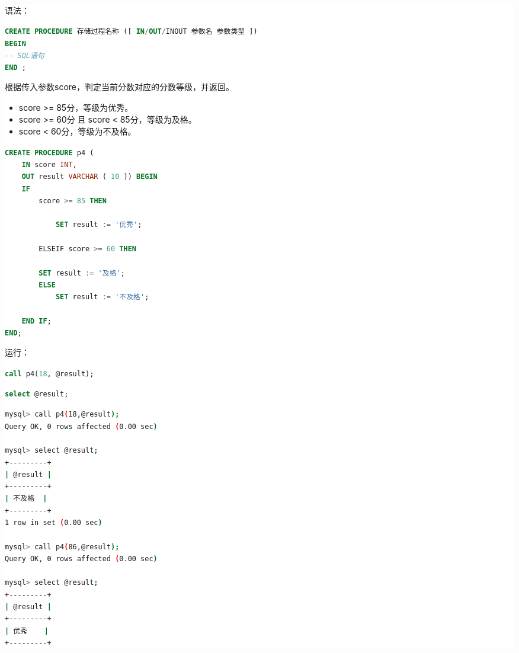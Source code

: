 

语法：

```sql
CREATE PROCEDURE 存储过程名称 ([ IN/OUT/INOUT 参数名 参数类型 ])
BEGIN
-- SQL语句
END ;
```



根据传入参数score，判定当前分数对应的分数等级，并返回。

* score >= 85分，等级为优秀。 
* score >= 60分 且 score < 85分，等级为及格。
*  score < 60分，等级为不及格。

```sql
CREATE PROCEDURE p4 (
	IN score INT,
	OUT result VARCHAR ( 10 )) BEGIN
	IF
		score >= 85 THEN
			
			SET result := '优秀';
		
		ELSEIF score >= 60 THEN
		
		SET result := '及格';
		ELSE 
			SET result := '不及格';
		
	END IF;
END;
```



运行：

```sql
call p4(18, @result);
```

```sql
select @result;
```



```sh
mysql> call p4(18,@result);
Query OK, 0 rows affected (0.00 sec)

mysql> select @result;
+---------+
| @result |
+---------+
| 不及格  |
+---------+
1 row in set (0.00 sec)

mysql> call p4(86,@result);
Query OK, 0 rows affected (0.00 sec)

mysql> select @result;
+---------+
| @result |
+---------+
| 优秀    |
+---------+
```